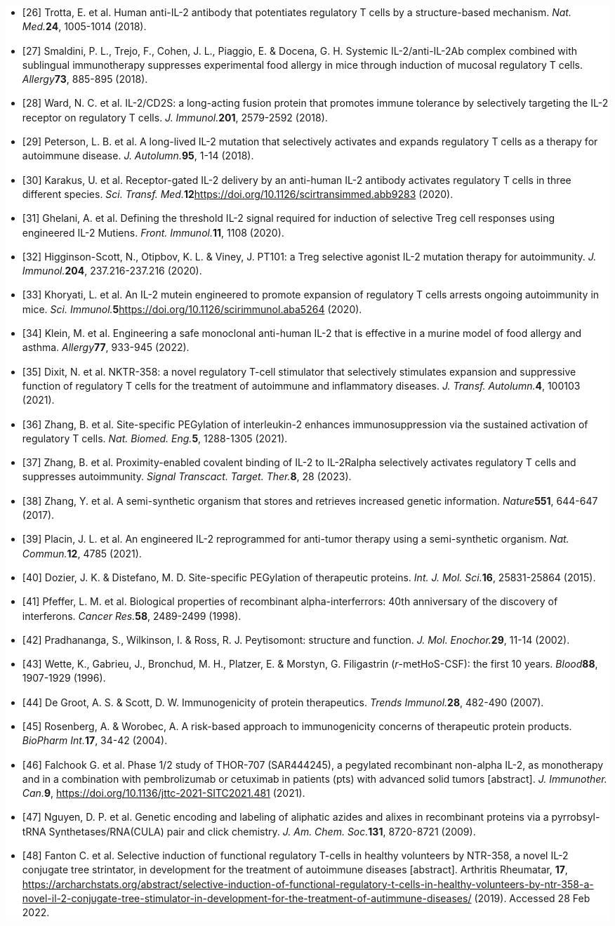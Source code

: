 * [26] Trotta, E. et al. Human anti-IL-2 antibody that potentiates regulatory T cells by a structure-based mechanism. _Nat. Med._**24**, 1005-1014 (2018).
* [27] Smaldini, P. L., Trejo, F., Cohen, J. L., Piaggio, E. & Docena, G. H. Systemic IL-2/anti-IL-2Ab complex combined with sublingual immunotherapy suppresses experimental food allergy in mice through induction of mucosal regulatory T cells. _Allergy_**73**, 885-895 (2018).
* [28] Ward, N. C. et al. IL-2/CD2S: a long-acting fusion protein that promotes immune tolerance by selectively targeting the IL-2 receptor on regulatory T cells. _J. Immunol._**201**, 2579-2592 (2018).
* [29] Peterson, L. B. et al. A long-lived IL-2 mutation that selectively activates and expands regulatory T cells as a therapy for autoimmune disease. _J. Autolumn._**95**, 1-14 (2018).
* [30] Karakus, U. et al. Receptor-gated IL-2 delivery by an anti-human IL-2 antibody activates regulatory T cells in three different species. _Sci. Transf. Med._**12**https://doi.org/10.1126/scirtransimmed.abb9283 (2020).
* [31] Ghelani, A. et al. Defining the threshold IL-2 signal required for induction of selective Treg cell responses using engineered IL-2 Mutiens. _Front. Immunol._**11**, 1108 (2020).
* [32] Higginson-Scott, N., Otipbov, K. L. & Viney, J. PT101: a Treg selective agonist IL-2 mutation therapy for autoimmunity. _J. Immunol._**204**, 237.216-237.216 (2020).
* [33] Khoryati, L. et al. An IL-2 mutein engineered to promote expansion of regulatory T cells arrests ongoing autoimmunity in mice. _Sci. Immunol._**5**https://doi.org/10.1126/scirimmunol.aba5264 (2020).
* [34] Klein, M. et al. Engineering a safe monoclonal anti-human IL-2 that is effective in a murine model of food allergy and asthma. _Allergy_**77**, 933-945 (2022).
* [35] Dixit, N. et al. NKTR-358: a novel regulatory T-cell stimulator that selectively stimulates expansion and suppressive function of regulatory T cells for the treatment of autoimmune and inflammatory diseases. _J. Transf. Autolumn._**4**, 100103 (2021).
* [36] Zhang, B. et al. Site-specific PEGylation of interleukin-2 enhances immunosuppression via the sustained activation of regulatory T cells. _Nat. Biomed. Eng._**5**, 1288-1305 (2021).
* [37] Zhang, B. et al. Proximity-enabled covalent binding of IL-2 to IL-2Ralpha selectively activates regulatory T cells and suppresses autoimmunity. _Signal Transcact. Target. Ther._**8**, 28 (2023).

 * [38] Zhang, Y. et al. A semi-synthetic organism that stores and retrieves increased genetic information. _Nature_**551**, 644-647 (2017).
* [39] Placin, J. L. et al. An engineered IL-2 reprogrammed for anti-tumor therapy using a semi-synthetic organism. _Nat. Commun._**12**, 4785 (2021).
* [40] Dozier, J. K. & Distefano, M. D. Site-specific PEGylation of therapeutic proteins. _Int. J. Mol. Sci._**16**, 25831-25864 (2015).
* [41] Pfeffer, L. M. et al. Biological properties of recombinant alpha-interferrors: 40th anniversary of the discovery of interferons. _Cancer Res._**58**, 2489-2499 (1998).
* [42] Pradhananga, S., Wilkinson, I. & Ross, R. J. Peytisomont: structure and function. _J. Mol. Enochor._**29**, 11-14 (2002).
* [43] Wette, K., Gabrieu, J., Bronchud, M. H., Platzer, E. & Morstyn, G. Filigastrin (_r_-metHoS-CSF): the first 10 years. _Blood_**88**, 1907-1929 (1996).
* [44] De Groot, A. S. & Scott, D. W. Immunogenicity of protein therapeutics. _Trends Immunol._**28**, 482-490 (2007).
* [45] Rosenberg, A. & Worobec, A. A risk-based approach to immunogenicity concerns of therapeutic protein products. _BioPharm Int._**17**, 34-42 (2004).
* [46] Falchook G. et al. Phase 1/2 study of THOR-707 (SAR444245), a pegylated recombinant non-alpha IL-2, as monotherapy and in a combination with pembrolizumab or cetuximab in patients (pts) with advanced solid tumors [abstract]. _J. Immunother. Can._**9**, https://doi.org/10.1136/jttc-2021-SITC2021.481 (2021).
* [47] Nguyen, D. P. et al. Genetic encoding and labeling of aliphatic azides and alixes in recombinant proteins via a pyrrobsyl-tRNA Synthetases/RNA(CULA) pair and click chemistry. _J. Am. Chem. Soc._**131**, 8720-8721 (2009).
* [48] Fanton C. et al. Selective induction of functional regulatory T-cells in healthy volunteers by NTR-358, a novel IL-2 conjugate tree strintator, in development for the treatment of autoimmune diseases [abstract]. Arthritis Rheumatar, **17**, https://archarchstats.org/abstract/selective-induction-of-functional-regulatory-t-cells-in-healthy-volunteers-by-ntr-358-a-novel-il-2-conjugate-tree-stimulator-in-development-for-the-treatment-of-autimmune-diseases/ (2019). Accessed 28 Feb 2022.
